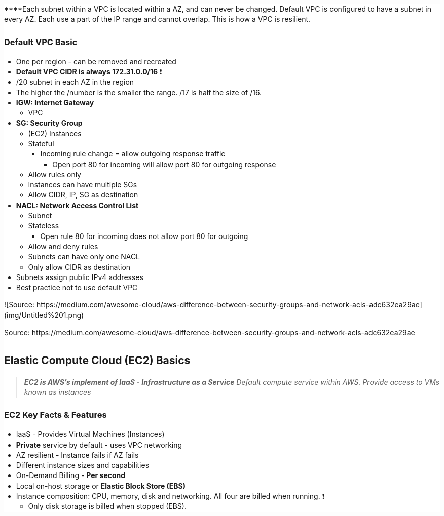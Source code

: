 ****Each subnet within a VPC is located within a AZ, and can never be changed. Default VPC is configured to have a subnet in every AZ. Each use a part of the IP range and cannot overlap. This is how a VPC is resilient.


### Default VPC Basic

- One per region - can be removed and recreated
- **Default VPC CIDR is always 172.31.0.0/16** ❗
- /20 subnet in each AZ in the region
- The higher the /number is the smaller the range. /17 is half the size of /16.
- **IGW: Internet Gateway**
    - VPC
- **SG: Security Group**
    - (EC2) Instances
    - Stateful
        - Incoming rule change = allow outgoing response traffic
            - Open port 80 for incoming will allow port 80 for outgoing response
    - Allow rules only
    - Instances can have multiple SGs
    - Allow CIDR, IP, SG as destination
- **NACL: Network Access Control List**
    - Subnet
    - Stateless
        - Open rule 80 for incoming does not allow port 80 for outgoing
    - Allow and deny rules
    - Subnets can have only one NACL
    - Only allow CIDR as destination
- Subnets assign public IPv4 addresses
- Best practice not to use default VPC

![Source: https://medium.com/awesome-cloud/aws-difference-between-security-groups-and-network-acls-adc632ea29ae](img/Untitled%201.png)

Source: https://medium.com/awesome-cloud/aws-difference-between-security-groups-and-network-acls-adc632ea29ae

## Elastic Compute Cloud (EC2) Basics

> ***EC2 is AWS’s implement of IaaS - Infrastructure as a Service**
Default compute service within AWS.
Provide access to VMs known as instances*
> 

### EC2 Key Facts & Features

- IaaS - Provides Virtual Machines (Instances)
- **Private** service by default - uses VPC networking
- AZ resilient - Instance fails if AZ fails
- Different instance sizes and capabilities
- On-Demand Billing - **Per second**
- Local on-host storage or **Elastic Block Store (EBS)**
- Instance composition: CPU, memory, disk and networking. All four are billed when running. ❗
    - Only disk storage is billed when stopped (EBS).
